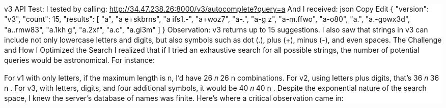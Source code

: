 v3 API Test:
I tested by calling:
http://34.47.238.26:8000/v3/autocomplete?query=a
And I received:
json
Copy
Edit
{
    "version": "v3",
    "count": 15,
    "results": [
        "a",
        "a e+skbrns",
        "a ifs1.-",
        "a+woz7",
        "a-.",
        "a-g z",
        "a-m.ffwo",
        "a-o80",
        "a.",
        "a.-gowx3d",
        "a..rmw83",
        "a.1kh g",
        "a.2xf",
        "a.c",
        "a.gi3m"
    ]
}
Observation:
v3 returns up to 15 suggestions.
I also saw that strings in v3 can include not only lowercase letters and digits, but also symbols such as dot (.), plus (+), minus (-), and even spaces.
The Challenge and How I Optimized the Search
I realized that if I tried an exhaustive search for all possible strings, the number of potential queries would be astronomical. For instance:

For v1 with only letters, if the maximum length is n, I’d have 
26
𝑛
26 
n
  combinations.
For v2, using letters plus digits, that’s 
36
𝑛
36 
n
 .
For v3, with letters, digits, and four additional symbols, it would be 
40
𝑛
40 
n
 .
Despite the exponential nature of the search space, I knew the server’s database of names was finite. Here’s where a critical observation came in:
